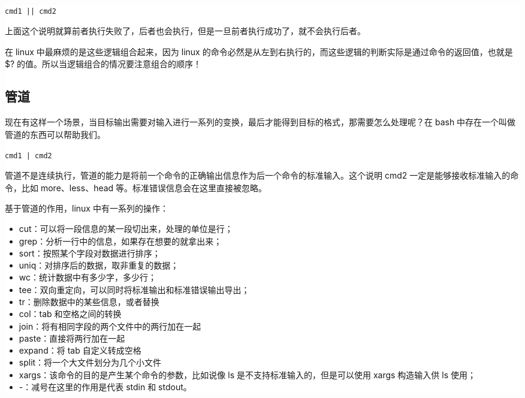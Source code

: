 ```
cmd1 || cmd2
```

上面这个说明就算前者执行失败了，后者也会执行，但是一旦前者执行成功了，就不会执行后者。

在 linux 中最麻烦的是这些逻辑组合起来，因为 linux 的命令必然是从左到右执行的，而这些逻辑的判断实际是通过命令的返回值，也就是 $? 的值。所以当逻辑组合的情况要注意组合的顺序！

## 管道

现在有这样一个场景，当目标输出需要对输入进行一系列的变换，最后才能得到目标的格式，那需要怎么处理呢？在 bash 中存在一个叫做管道的东西可以帮助我们。

```
cmd1 | cmd2
```

管道不是连续执行，管道的能力是将前一个命令的正确输出信息作为后一个命令的标准输入。这个说明 cmd2 一定是能够接收标准输入的命令，比如 more、less、head 等。标准错误信息会在这里直接被忽略。

基于管道的作用，linux 中有一系列的操作：

* cut：可以将一段信息的某一段切出来，处理的单位是行；
* grep：分析一行中的信息，如果存在想要的就拿出来；
* sort：按照某个字段对数据进行排序；
* uniq：对排序后的数据，取非重复的数据；
* wc：统计数据中有多少字，多少行；
* tee：双向重定向，可以同时将标准输出和标准错误输出导出；
* tr：删除数据中的某些信息，或者替换
* col：tab 和空格之间的转换
* join：将有相同字段的两个文件中的两行加在一起
* paste：直接将两行加在一起
* expand：将 tab 自定义转成空格
* split：将一个大文件划分为几个小文件
* xargs：该命令的目的是产生某个命令的参数，比如说像 ls 是不支持标准输入的，但是可以使用 xargs 构造输入供 ls 使用；
* -：减号在这里的作用是代表 stdin 和 stdout。